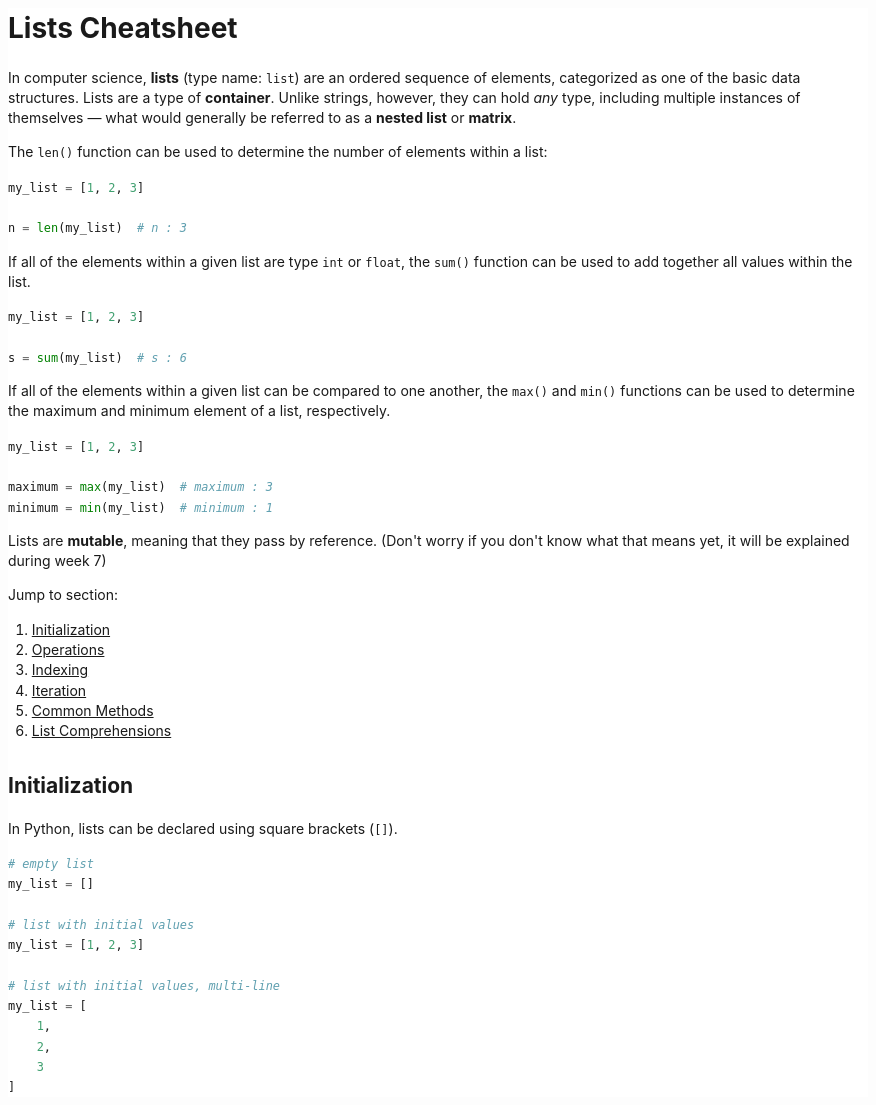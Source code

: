 # Lists Cheatsheet

In computer science, **lists** (type name: `list`) are an ordered sequence of elements, categorized as one of the basic data structures. Lists are a type of **container**. Unlike strings, however, they can hold *any* type, including multiple instances of themselves — what would generally be referred to as a **nested list** or **matrix**.

The `len()` function can be used to determine the number of elements within a list:

```python
my_list = [1, 2, 3]

n = len(my_list)  # n : 3
```

If all of the elements within a given list are type `int` or `float`, the `sum()` function can be used to add together all values within the list. 

```python
my_list = [1, 2, 3]

s = sum(my_list)  # s : 6
```

If all of the elements within a given list can be compared to one another, the `max()` and `min()` functions can be used to determine the maximum and minimum element of a list, respectively. 

```python
my_list = [1, 2, 3]

maximum = max(my_list)  # maximum : 3
minimum = min(my_list)  # minimum : 1
```

Lists are **mutable**, meaning that they pass by reference. (Don't worry if you don't know what that means yet, it will be explained during week 7)

Jump to section:
1. [Initialization](#initialization)
2. [Operations](#operations)
3. [Indexing](#indexing)
4. [Iteration](#iteration)
5. [Common Methods](#common-methods)
6. [List Comprehensions](#list-comprehensions)

## Initialization

In Python, lists can be declared using square brackets (`[]`).

```python
# empty list
my_list = []

# list with initial values
my_list = [1, 2, 3]

# list with initial values, multi-line
my_list = [
    1,
    2,
    3
]
```
